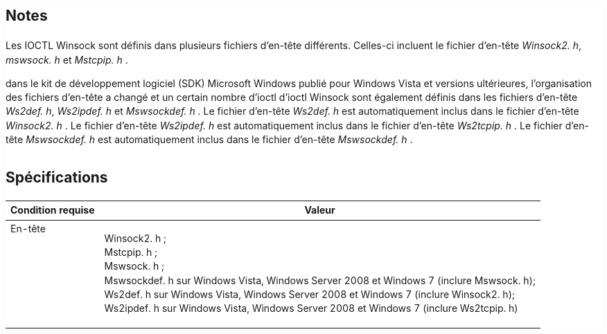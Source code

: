 ## <a name="remarks"></a>Notes

Les IOCTL Winsock sont définis dans plusieurs fichiers d’en-tête différents. Celles-ci incluent le fichier d’en-tête *Winsock2. h*, *mswsock. h* et *Mstcpip. h* .

dans le kit de développement logiciel (SDK) Microsoft Windows publié pour Windows Vista et versions ultérieures, l’organisation des fichiers d’en-tête a changé et un certain nombre d’ioctl d’ioctl Winsock sont également définis dans les fichiers d’en-tête *Ws2def. h*, *Ws2ipdef. h* et *Mswsockdef. h* . Le fichier d’en-tête *Ws2def. h* est automatiquement inclus dans le fichier d’en-tête *Winsock2. h* . Le fichier d’en-tête *Ws2ipdef. h* est automatiquement inclus dans le fichier d’en-tête *Ws2tcpip. h* . Le fichier d’en-tête *Mswsockdef. h* est automatiquement inclus dans le fichier d’en-tête *Mswsockdef. h* .

## <a name="requirements"></a>Spécifications

|Condition requise|Valeur|
|-|-|
| En-tête<br/> | <dl> <dt>Winsock2. h ;</dt> <dt>Mstcpip. h ;</dt> <dt>Mswsock. h ;</dt> <dt>Mswsockdef. h sur Windows Vista, Windows Server 2008 et Windows 7 (inclure Mswsock. h);</dt> <dt>Ws2def. h sur Windows Vista, Windows Server 2008 et Windows 7 (inclure Winsock2. h);</dt> <dt>Ws2ipdef. h sur Windows Vista, Windows Server 2008 et Windows 7 (inclure Ws2tcpip. h)</dt> </dl> |
